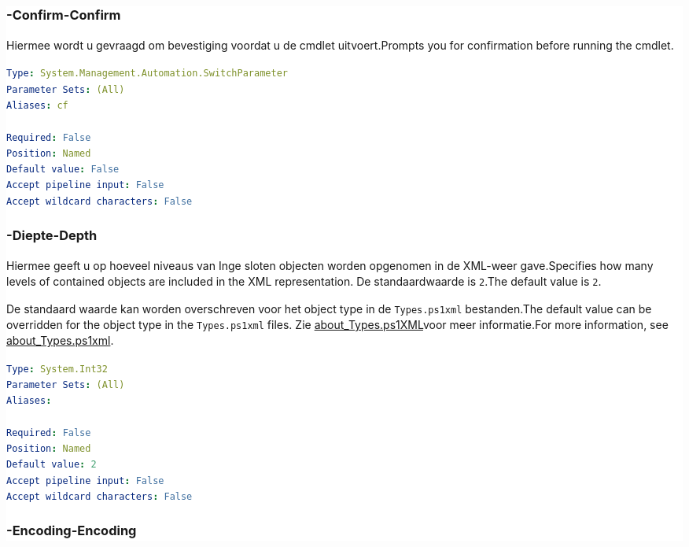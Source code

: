 ### <span data-ttu-id="75675-153">-Confirm</span><span class="sxs-lookup"><span data-stu-id="75675-153">-Confirm</span></span>

<span data-ttu-id="75675-154">Hiermee wordt u gevraagd om bevestiging voordat u de cmdlet uitvoert.</span><span class="sxs-lookup"><span data-stu-id="75675-154">Prompts you for confirmation before running the cmdlet.</span></span>

```yaml
Type: System.Management.Automation.SwitchParameter
Parameter Sets: (All)
Aliases: cf

Required: False
Position: Named
Default value: False
Accept pipeline input: False
Accept wildcard characters: False
```

### <span data-ttu-id="75675-155">-Diepte</span><span class="sxs-lookup"><span data-stu-id="75675-155">-Depth</span></span>

<span data-ttu-id="75675-156">Hiermee geeft u op hoeveel niveaus van Inge sloten objecten worden opgenomen in de XML-weer gave.</span><span class="sxs-lookup"><span data-stu-id="75675-156">Specifies how many levels of contained objects are included in the XML representation.</span></span> <span data-ttu-id="75675-157">De standaardwaarde is `2`.</span><span class="sxs-lookup"><span data-stu-id="75675-157">The default value is `2`.</span></span>

<span data-ttu-id="75675-158">De standaard waarde kan worden overschreven voor het object type in de `Types.ps1xml` bestanden.</span><span class="sxs-lookup"><span data-stu-id="75675-158">The default value can be overridden for the object type in the `Types.ps1xml` files.</span></span> <span data-ttu-id="75675-159">Zie [about_Types.ps1XML](../Microsoft.PowerShell.Core/About/about_Types.ps1xml.md)voor meer informatie.</span><span class="sxs-lookup"><span data-stu-id="75675-159">For more information, see [about_Types.ps1xml](../Microsoft.PowerShell.Core/About/about_Types.ps1xml.md).</span></span>

```yaml
Type: System.Int32
Parameter Sets: (All)
Aliases:

Required: False
Position: Named
Default value: 2
Accept pipeline input: False
Accept wildcard characters: False
```

### <span data-ttu-id="75675-160">-Encoding</span><span class="sxs-lookup"><span data-stu-id="75675-160">-Encoding</span></span>

